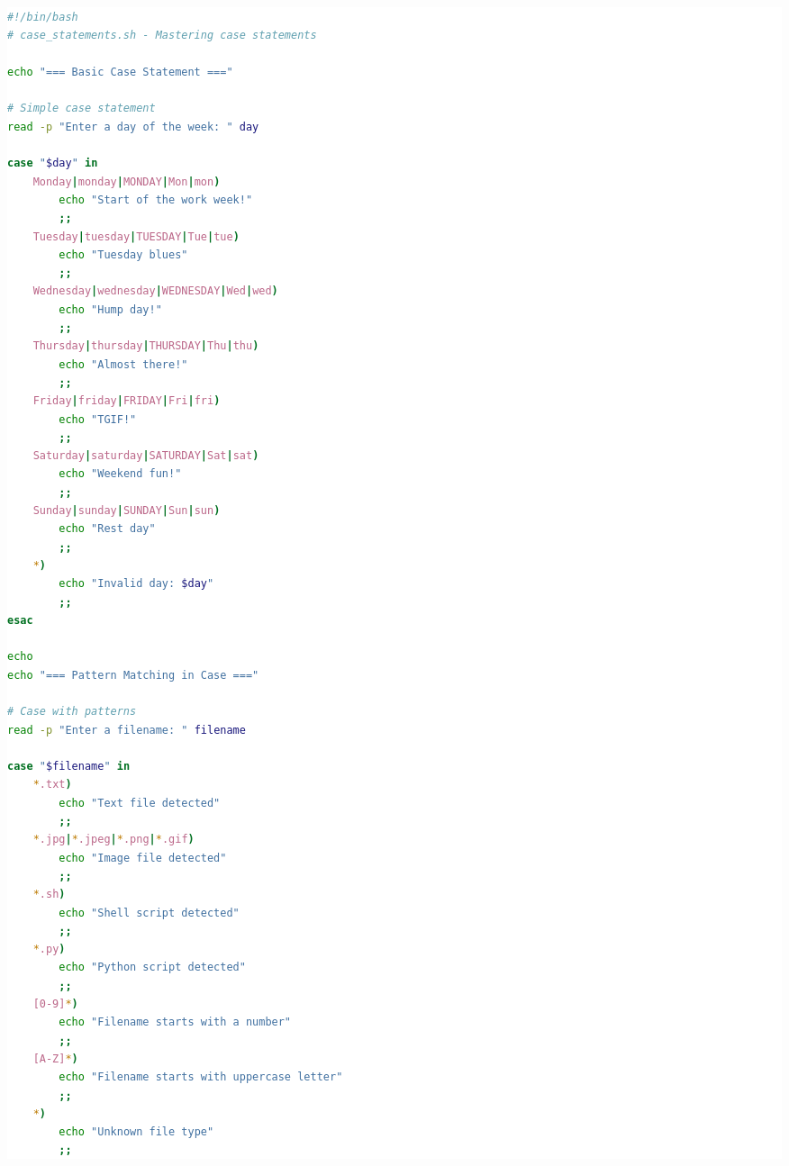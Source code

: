 ```bash
#!/bin/bash
# case_statements.sh - Mastering case statements

echo "=== Basic Case Statement ==="

# Simple case statement
read -p "Enter a day of the week: " day

case "$day" in
    Monday|monday|MONDAY|Mon|mon)
        echo "Start of the work week!"
        ;;
    Tuesday|tuesday|TUESDAY|Tue|tue)
        echo "Tuesday blues"
        ;;
    Wednesday|wednesday|WEDNESDAY|Wed|wed)
        echo "Hump day!"
        ;;
    Thursday|thursday|THURSDAY|Thu|thu)
        echo "Almost there!"
        ;;
    Friday|friday|FRIDAY|Fri|fri)
        echo "TGIF!"
        ;;
    Saturday|saturday|SATURDAY|Sat|sat)
        echo "Weekend fun!"
        ;;
    Sunday|sunday|SUNDAY|Sun|sun)
        echo "Rest day"
        ;;
    *)
        echo "Invalid day: $day"
        ;;
esac

echo
echo "=== Pattern Matching in Case ==="

# Case with patterns
read -p "Enter a filename: " filename

case "$filename" in
    *.txt)
        echo "Text file detected"
        ;;
    *.jpg|*.jpeg|*.png|*.gif)
        echo "Image file detected"
        ;;
    *.sh)
        echo "Shell script detected"
        ;;
    *.py)
        echo "Python script detected"
        ;;
    [0-9]*)
        echo "Filename starts with a number"
        ;;
    [A-Z]*)
        echo "Filename starts with uppercase letter"
        ;;
    *)
        echo "Unknown file type"
        ;;
```